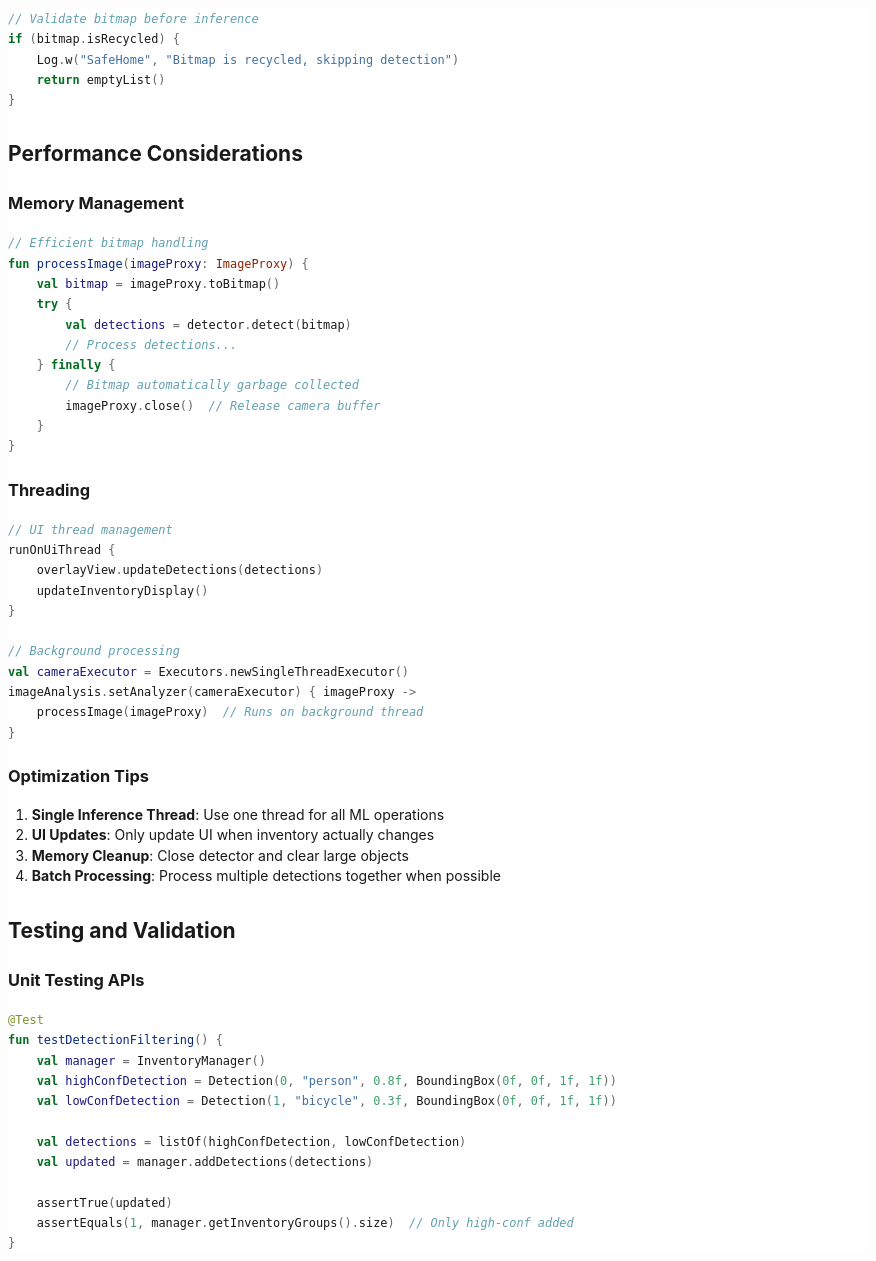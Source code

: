 ```kotlin
// Validate bitmap before inference
if (bitmap.isRecycled) {
    Log.w("SafeHome", "Bitmap is recycled, skipping detection")
    return emptyList()
}
```

## Performance Considerations

### Memory Management
```kotlin
// Efficient bitmap handling
fun processImage(imageProxy: ImageProxy) {
    val bitmap = imageProxy.toBitmap()
    try {
        val detections = detector.detect(bitmap)
        // Process detections...
    } finally {
        // Bitmap automatically garbage collected
        imageProxy.close()  // Release camera buffer
    }
}
```

### Threading
```kotlin
// UI thread management
runOnUiThread {
    overlayView.updateDetections(detections)
    updateInventoryDisplay()
}

// Background processing
val cameraExecutor = Executors.newSingleThreadExecutor()
imageAnalysis.setAnalyzer(cameraExecutor) { imageProxy ->
    processImage(imageProxy)  // Runs on background thread
}
```

### Optimization Tips
1. **Single Inference Thread**: Use one thread for all ML operations
2. **UI Updates**: Only update UI when inventory actually changes
3. **Memory Cleanup**: Close detector and clear large objects
4. **Batch Processing**: Process multiple detections together when possible

## Testing and Validation

### Unit Testing APIs
```kotlin
@Test
fun testDetectionFiltering() {
    val manager = InventoryManager()
    val highConfDetection = Detection(0, "person", 0.8f, BoundingBox(0f, 0f, 1f, 1f))
    val lowConfDetection = Detection(1, "bicycle", 0.3f, BoundingBox(0f, 0f, 1f, 1f))
    
    val detections = listOf(highConfDetection, lowConfDetection)
    val updated = manager.addDetections(detections)
    
    assertTrue(updated)
    assertEquals(1, manager.getInventoryGroups().size)  // Only high-conf added
}
```